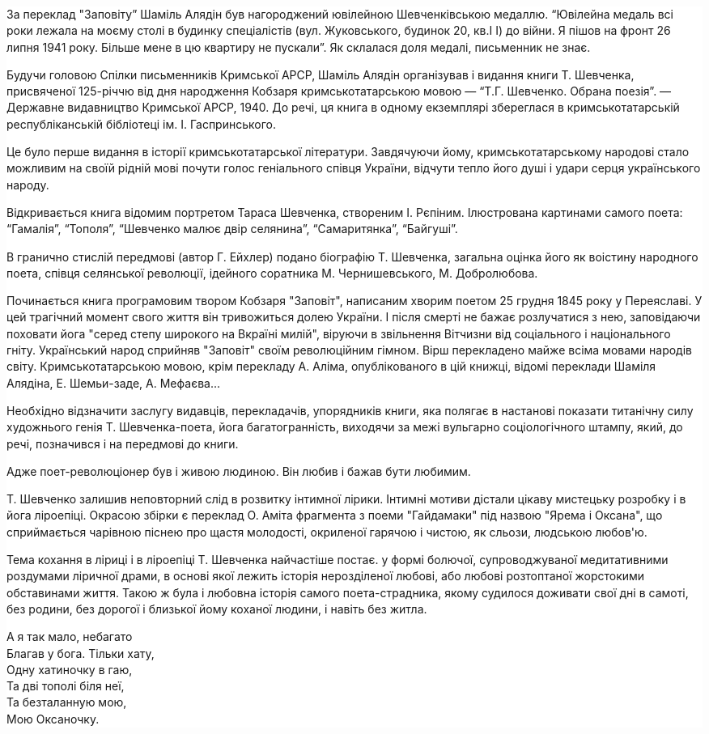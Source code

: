 За переклад "Заповіту” Шаміль Алядін був нагороджений ювілейною Шевченківською медаллю. “Ювілейна медаль всі роки лежала на моєму столі в будинку спеціалістів (вул. Жуковського, будинок 20, кв.І І) до війни.
Я пішов на фронт 26 липня 1941 року.
Більше мене в цю квартиру не пускали”.
Як склалася доля медалі, письменник не знає.

Будучи головою Спілки письменників Кримської АРСР, Шаміль Алядін організував і видання книги Т. Шевченка, присвяченої 125-річчю від дня народження Кобзаря кримськотатарською мовою — “Т.Г. Шевченко.
Обрана поезія”. — Державне видавництво Кримської АРСР, 1940.
До речі, ця книга в одному екземплярі збереглася в кримськотатарській республіканській бібліотеці ім. І. Гаспринського.

Це було перше видання в історії кримськотатарської літератури.
Завдячуючи йому, кримськотатарському народові стало можливим на своїй рідній мові почути голос геніального співця України, відчути тепло його душі і удари серця українського народу.

Відкривається книга відомим портретом Тараса Шевченка, створеним І. Рєпіним.
Ілюстрована картинами самого поета: “Гамалія”, “Тополя”, “Шевченко малює двір селянина”, “Самаритянка”, “Байгуші”.

В гранично стислій передмові (автор Г. Ейхлер) подано біогра­фію Т. Шевченка, загальна оцінка його як воістину народного поета, співця селянської революції, ідейного соратника М.
Чернишевського, М. Добролюбова.

Починається книга програмовим твором Кобзаря "Заповіт", напи­саним хворим поетом 25 грудня 1845 року у Переяславі.
У цей трагіч­ний момент свого життя він тривожиться долею України.
I після смерті не бажає розлучатися з нею, заповідаючи поховати йога "серед степу ши­рокого на Вкраїні милій", віруючи в звільнення Вітчизни від соціального і національного гніту.
Український народ сприйняв "Заповіт" своїм рево­люційним гімном.
Вірш перекладено майже всіма мовами народів світу.
Кримськотатарською мовою, крім перекладу А. Аліма, опублікованого в цій книжці, відомі переклади Шаміля Алядіна, Е. Шемьи-заде, А. Мефаєва...

Необхідно відзначити заслугу видавців, перекладачів, упорядників книги, яка полягає в настанові показати титанічну силу художнього генія Т. Шевченка-поета, йога багатогранність, виходячи за межі вульгарно соціологіч­ного штампу, який, до речі, позначився і на передмові до книги.

Адже поет-революціонер був і живою людиною.
Він любив і ба­жав бути любимим.

Т. Шевченко залишив неповторний слід в розвитку інтимної лірики.
Інтимні мотиви дістали цікаву мистецьку розробку і в йога ліро­епіці.
Окрасою збірки є переклад О. Аміта фрагмента з поеми "Гайдама­ки" під назвою "Ярема і Оксана", що сприймається чарівною піснею про щастя молодості, окриленої гарячою і чистою, як сльози, людською любо­в'ю.

Тема кохання в ліриці і в ліроепіці Т. Шевченка найчастіше постає.
у формі болючої, супроводжуваної медитативними роздумами ліричної драми, в основі якої лежить історія нерозділеної любові, або лю­бові розтоптаної жорстокими обставинами життя.
Такою ж була і лю­бовна історія самого поета-страдника, якому судилося доживати свої дні в самоті, без родини, без дорогої і близької йому коханої людини, і навіть без житла.

А я так мало, небагато  
Благав у бога. Тільки хату,  
Одну хатиночку в гаю,  
Та дві тополі біля неї,  
Та безталанную мою,  
Мою Оксаночку.
